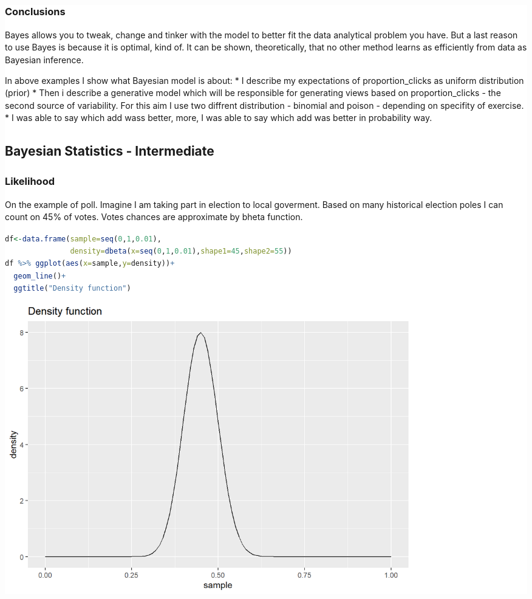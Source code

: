 ### Conclusions

Bayes allows you to tweak, change and tinker with the model to better
fit the data analytical problem you have. But a last reason to use Bayes
is because it is optimal, kind of. It can be shown, theoretically, that
no other method learns as efficiently from data as Bayesian inference.

In above examples I show what Bayesian model is about: \* I describe my
expectations of proportion_clicks as uniform distribution (prior) \*
Then i describe a generative model which will be responsible for
generating views based on proportion_clicks - the second source of
variability. For this aim I use two diffrent distribution - binomial and
poison - depending on specifity of exercise. \* I was able to say which
add wass better, more, I was able to say which add was better in
probability way.

## Bayesian Statistics - Intermediate

### Likelihood

On the example of poll. Imagine I am taking part in election to local
goverment. Based on many historical election poles I can count on 45% of
votes. Votes chances are approximate by bheta function.


```r
df<-data.frame(sample=seq(0,1,0.01),
               density=dbeta(x=seq(0,1,0.01),shape1=45,shape2=55))
df %>% ggplot(aes(x=sample,y=density))+
  geom_line()+
  ggtitle("Density function")
```

<img src="3_Statistics_files/figure-html/unnamed-chunk-21-1.png" width="672" style="display: block; margin: auto auto auto 0;" />